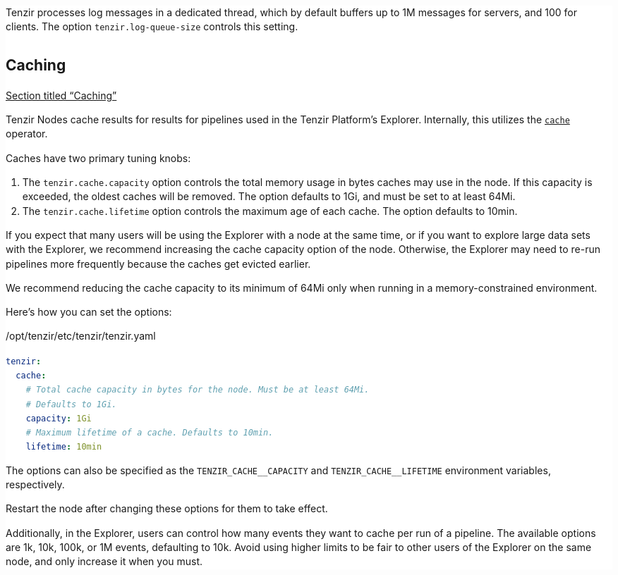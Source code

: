 Tenzir processes log messages in a dedicated thread, which by default buffers up to 1M messages for servers, and 100 for clients. The option `tenzir.log-queue-size` controls this setting.

## Caching

[Section titled “Caching”](#caching)

Tenzir Nodes cache results for results for pipelines used in the Tenzir Platform’s Explorer. Internally, this utilizes the [`cache`](/reference/operators/cache) operator.

Caches have two primary tuning knobs:

1. The `tenzir.cache.capacity` option controls the total memory usage in bytes caches may use in the node. If this capacity is exceeded, the oldest caches will be removed. The option defaults to 1Gi, and must be set to at least 64Mi.
2. The `tenzir.cache.lifetime` option controls the maximum age of each cache. The option defaults to 10min.

If you expect that many users will be using the Explorer with a node at the same time, or if you want to explore large data sets with the Explorer, we recommend increasing the cache capacity option of the node. Otherwise, the Explorer may need to re-run pipelines more frequently because the caches get evicted earlier.

We recommend reducing the cache capacity to its minimum of 64Mi only when running in a memory-constrained environment.

Here’s how you can set the options:

/opt/tenzir/etc/tenzir/tenzir.yaml

```yaml
tenzir:
  cache:
    # Total cache capacity in bytes for the node. Must be at least 64Mi.
    # Defaults to 1Gi.
    capacity: 1Gi
    # Maximum lifetime of a cache. Defaults to 10min.
    lifetime: 10min
```

The options can also be specified as the `TENZIR_CACHE__CAPACITY` and `TENZIR_CACHE__LIFETIME` environment variables, respectively.

Restart the node after changing these options for them to take effect.

Additionally, in the Explorer, users can control how many events they want to cache per run of a pipeline. The available options are 1k, 10k, 100k, or 1M events, defaulting to 10k. Avoid using higher limits to be fair to other users of the Explorer on the same node, and only increase it when you must.